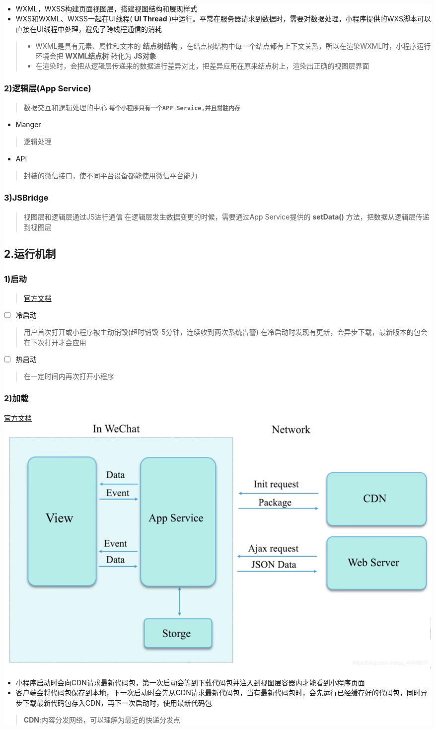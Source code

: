 - WXML，WXSS构建页面视图层，搭建视图结构和展现样式
- WXS和WXML、WXSS一起在UI线程( **UI Thread** )中运行。平常在服务器请求到数据时，需要对数据处理，小程序提供的WXS脚本可以直接在UI线程中处理，避免了跨线程通信的消耗

> - WXML是具有元素、属性和文本的 **结点树结构** ，在结点树结构中每一个结点都有上下文关系，所以在渲染WXML时，小程序运行环境会把 **WXML结点树** 转化为 **JS对象**
> - 在渲染时，会把从逻辑层传递来的数据进行差异对比，把差异应用在原来结点树上，渲染出正确的视图层界面

### 2)逻辑层(App Service)
> 数据交互和逻辑处理的中心
> **`每个小程序只有一个APP Service,并且常驻内存`**

- Manger
> 逻辑处理

- API
> 封装的微信接口，使不同平台设备都能使用微信平台能力

### 3)JSBridge
> 视图层和逻辑层通过JS进行通信
> 在逻辑层发生数据变更的时候，需要通过App Service提供的 **setData()** 方法，把数据从逻辑层传递到视图层

## 2.运行机制
### 1)启动
> [官方文档](https://developers.weixin.qq.com/miniprogram/dev/framework/runtime/operating-mechanism.html)

 - [ ] 冷启动
> 用户首次打开或小程序被主动销毁(超时销毁-5分钟，连续收到两次系统告警)
> 在冷启动时发现有更新，会异步下载，最新版本的包会在下次打开才会应用
 - [ ] 热启动
> 在一定时间内再次打开小程序

### 2)加载
[官方文档](https://developers.weixin.qq.com/miniprogram/dev/framework/runtime/update-mechanism.html)
![在这里插入图片描述](1-微信小程序笔记/watermark,type_ZmFuZ3poZW5naGVpdGk,shadow_10,text_aHR0cHM6Ly9ibG9nLmNzZG4ubmV0L3FxXzQwNDc5MDM3,size_16,color_FFFFFF,t_70-16786311631145.png)
- 小程序启动时会向CDN请求最新代码包，第一次启动会等到下载代码包并注入到视图层容器内才能看到小程序页面
- 客户端会将代码包保存到本地，下一次启动时会先从CDN请求最新代码包，当有最新代码包时，会先运行已经缓存好的代码包，同时异步下载最新代码包存入CDN，再下一次启动时，使用最新代码包
> **CDN**:内容分发网络，可以理解为最近的快递分发点